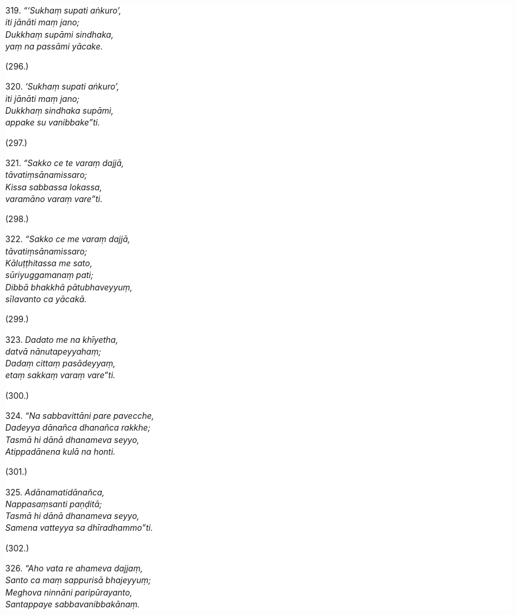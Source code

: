319\. _“‘Sukhaṃ supati aṅkuro’,_  
_iti jānāti maṃ jano;_  
_Dukkhaṃ supāmi sindhaka,_  
_yaṃ na passāmi yācake._  


(296.)

320\. _‘Sukhaṃ supati aṅkuro’,_  
_iti jānāti maṃ jano;_  
_Dukkhaṃ sindhaka supāmi,_  
_appake su vanibbake”ti._  


(297.)

321\. _“Sakko ce te varaṃ dajjā,_  
_tāvatiṃsānamissaro;_  
_Kissa sabbassa lokassa,_  
_varamāno varaṃ vare”ti._  


(298.)

322\. _“Sakko ce me varaṃ dajjā,_  
_tāvatiṃsānamissaro;_  
_Kāluṭṭhitassa me sato,_  
_sūriyuggamanaṃ pati;_  
_Dibbā bhakkhā pātubhaveyyuṃ,_  
_sīlavanto ca yācakā._  


(299.)

323\. _Dadato me na khīyetha,_  
_datvā nānutapeyyahaṃ;_  
_Dadaṃ cittaṃ pasādeyyaṃ,_  
_etaṃ sakkaṃ varaṃ vare”ti._  


(300.)

324\. _“Na sabbavittāni pare pavecche,_  
_Dadeyya dānañca dhanañca rakkhe;_  
_Tasmā hi dānā dhanameva seyyo,_  
_Atippadānena kulā na honti._  


(301.)

325\. _Adānamatidānañca,_  
_Nappasaṃsanti paṇḍitā;_  
_Tasmā hi dānā dhanameva seyyo,_  
_Samena vatteyya sa dhīradhammo”ti._  


(302.)

326\. _“Aho vata re ahameva dajjaṃ,_  
_Santo ca maṃ sappurisā bhajeyyuṃ;_  
_Meghova ninnāni paripūrayanto,_  
_Santappaye sabbavanibbakānaṃ._  

